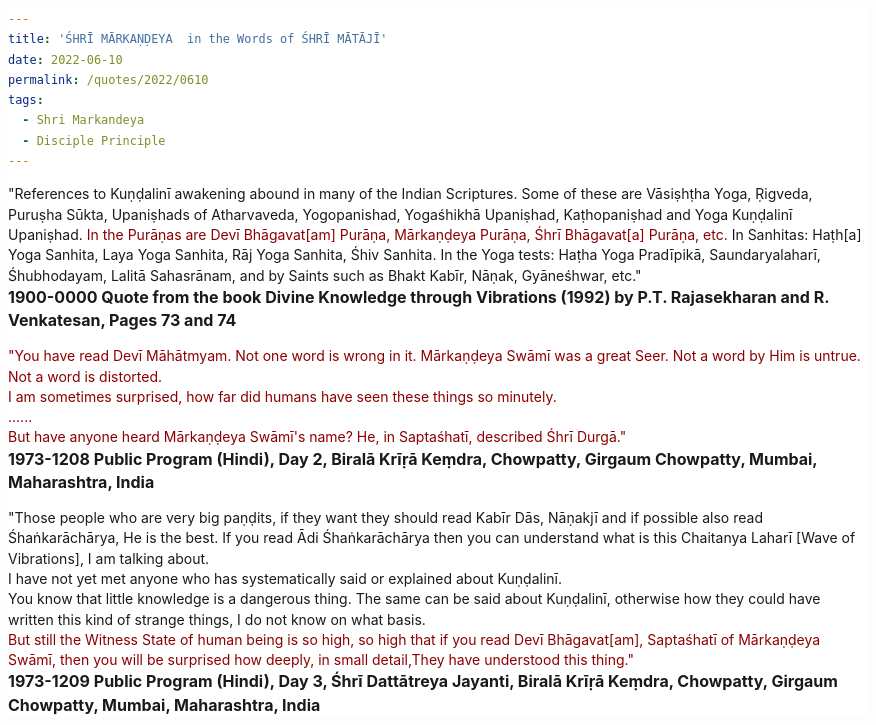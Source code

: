 ```yaml
---
title: 'ŚHRĪ MĀRKAṆḌEYA  in the Words of ŚHRĪ MĀTĀJĪ'
date: 2022-06-10
permalink: /quotes/2022/0610
tags:
  - Shri Markandeya
  - Disciple Principle
---
```


<div class="para-divider"></div>

<p>
"References to Kuṇḍalinī awakening abound in many of the Indian Scriptures. Some of these are Vāsiṣhṭha Yoga, Ṛigveda, Puruṣha Sūkta, Upaniṣhads of Atharvaveda, Yogopanishad, Yogaśhikhā Upaniṣhad, Kaṭhopaniṣhad and Yoga Kuṇḍalinī Upaniṣhad. <font color="DarkRed">In the Purāṇas are Devī Bhāgavat[am] Purāṇa, Mārkaṇḍeya Purāṇa, Śhrī Bhāgavat[a] Purāṇa, etc.</font> In Sanhitas: Haṭh[a] Yoga Sanhita, Laya Yoga Sanhita, Rāj Yoga Sanhita, Śhiv Sanhita. In the Yoga tests: Haṭha Yoga Pradīpikā, Saundaryalaharī, Śhubhodayam, Lalitā Sahasrānam, and by Saints such as Bhakt Kabīr, Nāṇak, Gyāneśhwar, etc."<br>
<font size="+0"><b>1900-0000 Quote from the book Divine Knowledge through Vibrations (1992) by P.T. Rajasekharan and R. Venkatesan, Pages 73 and 74</b></font>
</p>

<div class="para-divider"></div>

<p>
<font color="DarkRed">"You have read Devī Māhātmyam. Not one word is wrong in it. Mārkaṇḍeya Swāmī was a great Seer. Not a word by Him is untrue. Not a word is distorted.<br>
I am sometimes surprised, how far did humans have seen these things so minutely.<br>
......<br>
But have anyone heard Mārkaṇḍeya Swāmī's name? He, in Saptaśhatī, described Śhrī Durgā."</font><br>
<font size="+0"><b>1973-1208 Public Program (Hindi), Day 2, Biralā Krīṛā Keṃdra, Chowpatty, Girgaum Chowpatty, Mumbai, Maharashtra, India</b></font>
</p>

<div class="para-divider"></div>

<p>
"Those people who are very big paṇḍits, if they want they should read Kabīr Dās, Nāṇakjī and if possible also read Śhaṅkarāchārya, He is the best. If you read Ādi Śhaṅkarāchārya then you can understand what is this Chaitanya Laharī [Wave of Vibrations], I am talking about.<br>
I have not yet met anyone who has systematically said or explained about Kuṇḍalinī.<br> 
You know that little knowledge is a dangerous thing. The same can be said about Kuṇḍalinī, otherwise how they could have written this kind of strange things, I do not know on what basis.<br>
<font color="DarkRed">But still the Witness State of human being is so high, so high that if you read Devī Bhāgavat[am], Saptaśhatī of Mārkaṇḍeya Swāmī, then you will be surprised how deeply, in small detail,They have understood this thing."</font><br>
<font size="+0"><b>1973-1209 Public Program (Hindi), Day 3, Śhrī Dattātreya Jayanti, Biralā Krīṛā Keṃdra, Chowpatty, Girgaum Chowpatty, Mumbai, Maharashtra, India</b></font>
</p>

<div class="para-divider"></div>
